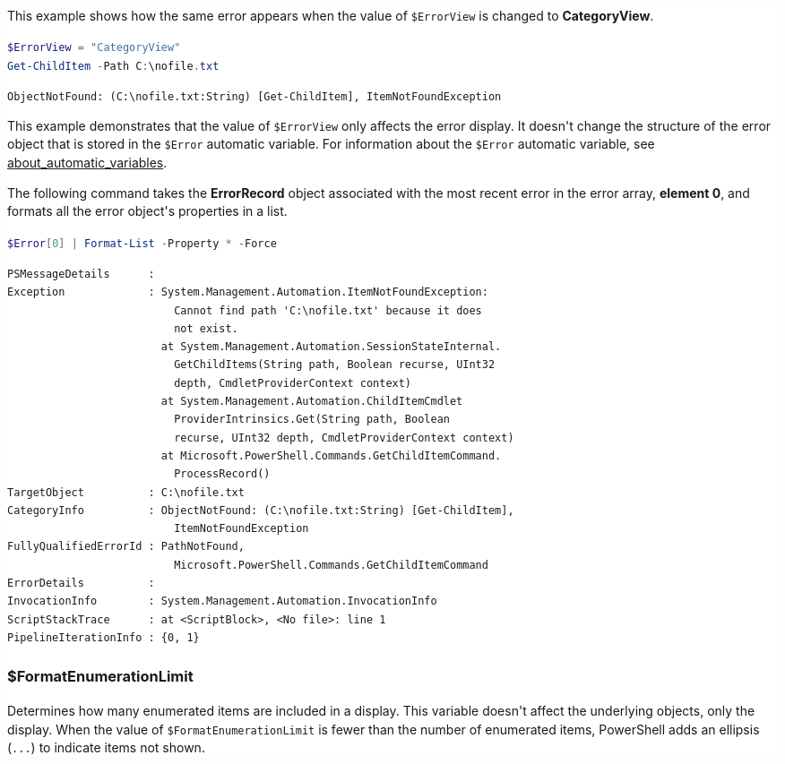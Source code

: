 This example shows how the same error appears when the value of `$ErrorView` is
changed to **CategoryView**.

```powershell
$ErrorView = "CategoryView"
Get-ChildItem -Path C:\nofile.txt
```

```Output
ObjectNotFound: (C:\nofile.txt:String) [Get-ChildItem], ItemNotFoundException
```

This example demonstrates that the value of `$ErrorView` only affects the error
display. It doesn't change the structure of the error object that is stored in
the `$Error` automatic variable. For information about the `$Error` automatic
variable, see [about_automatic_variables](about_Automatic_Variables.md).

The following command takes the **ErrorRecord** object associated with the most
recent error in the error array, **element 0**, and formats all the error
object's properties in a list.

```powershell
$Error[0] | Format-List -Property * -Force
```

```Output
PSMessageDetails      :
Exception             : System.Management.Automation.ItemNotFoundException:
                          Cannot find path 'C:\nofile.txt' because it does
                          not exist.
                        at System.Management.Automation.SessionStateInternal.
                          GetChildItems(String path, Boolean recurse, UInt32
                          depth, CmdletProviderContext context)
                        at System.Management.Automation.ChildItemCmdlet
                          ProviderIntrinsics.Get(String path, Boolean
                          recurse, UInt32 depth, CmdletProviderContext context)
                        at Microsoft.PowerShell.Commands.GetChildItemCommand.
                          ProcessRecord()
TargetObject          : C:\nofile.txt
CategoryInfo          : ObjectNotFound: (C:\nofile.txt:String) [Get-ChildItem],
                          ItemNotFoundException
FullyQualifiedErrorId : PathNotFound,
                          Microsoft.PowerShell.Commands.GetChildItemCommand
ErrorDetails          :
InvocationInfo        : System.Management.Automation.InvocationInfo
ScriptStackTrace      : at <ScriptBlock>, <No file>: line 1
PipelineIterationInfo : {0, 1}
```

### \$FormatEnumerationLimit

Determines how many enumerated items are included in a display. This variable
doesn't affect the underlying objects, only the display. When the value of
`$FormatEnumerationLimit` is fewer than the number of enumerated items,
PowerShell adds an ellipsis (`...`) to indicate items not shown.
